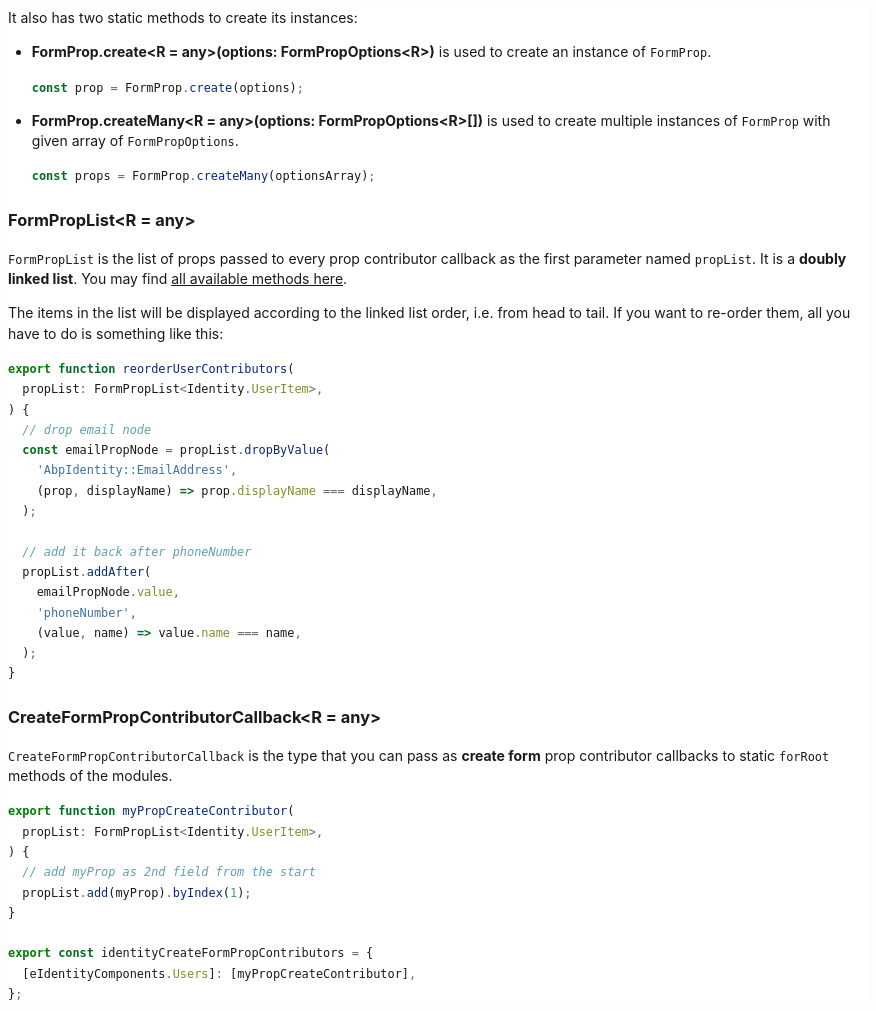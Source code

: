 It also has two static methods to create its instances:

- **FormProp.create\<R = any\>\(options: FormPropOptions\<R\>\)** is used to create an instance of `FormProp`.
  ```js
  const prop = FormProp.create(options);
  ```
- **FormProp.createMany\<R = any\>\(options: FormPropOptions\<R\>\[\]\)** is used to create multiple instances of `FormProp` with given array of `FormPropOptions`.
  ```js
  const props = FormProp.createMany(optionsArray);
  ```

### FormPropList\<R = any\>

`FormPropList` is the list of props passed to every prop contributor callback as the first parameter named `propList`. It is a **doubly linked list**. You may find [all available methods here](https://docs.abp.io/en/abp/latest/UI/Common/Utils/Linked-List).

The items in the list will be displayed according to the linked list order, i.e. from head to tail. If you want to re-order them, all you have to do is something like this:

```js
export function reorderUserContributors(
  propList: FormPropList<Identity.UserItem>,
) {
  // drop email node
  const emailPropNode = propList.dropByValue(
    'AbpIdentity::EmailAddress',
    (prop, displayName) => prop.displayName === displayName,
  );

  // add it back after phoneNumber
  propList.addAfter(
    emailPropNode.value,
    'phoneNumber',
    (value, name) => value.name === name,
  );
}
```

### CreateFormPropContributorCallback\<R = any\>

`CreateFormPropContributorCallback` is the type that you can pass as **create form** prop contributor callbacks to static `forRoot` methods of the modules.

```js
export function myPropCreateContributor(
  propList: FormPropList<Identity.UserItem>,
) {
  // add myProp as 2nd field from the start
  propList.add(myProp).byIndex(1);
}

export const identityCreateFormPropContributors = {
  [eIdentityComponents.Users]: [myPropCreateContributor],
};
```


  [eIdentityComponents.Users]: [myPropEditContributor],